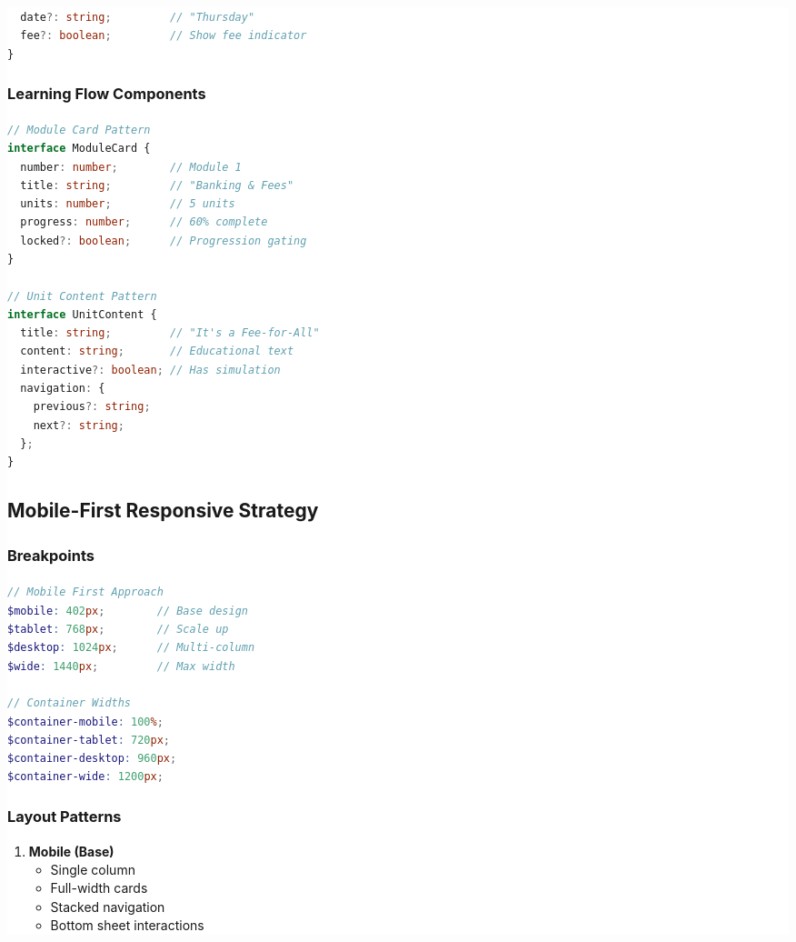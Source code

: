 ```typescript
  date?: string;         // "Thursday"
  fee?: boolean;         // Show fee indicator
}
```

### Learning Flow Components

```typescript
// Module Card Pattern
interface ModuleCard {
  number: number;        // Module 1
  title: string;         // "Banking & Fees"
  units: number;         // 5 units
  progress: number;      // 60% complete
  locked?: boolean;      // Progression gating
}

// Unit Content Pattern
interface UnitContent {
  title: string;         // "It's a Fee-for-All"
  content: string;       // Educational text
  interactive?: boolean; // Has simulation
  navigation: {
    previous?: string;
    next?: string;
  };
}
```

## Mobile-First Responsive Strategy

### Breakpoints
```scss
// Mobile First Approach
$mobile: 402px;        // Base design
$tablet: 768px;        // Scale up
$desktop: 1024px;      // Multi-column
$wide: 1440px;         // Max width

// Container Widths
$container-mobile: 100%;
$container-tablet: 720px;
$container-desktop: 960px;
$container-wide: 1200px;
```

### Layout Patterns

1. **Mobile (Base)**
   - Single column
   - Full-width cards
   - Stacked navigation
   - Bottom sheet interactions
